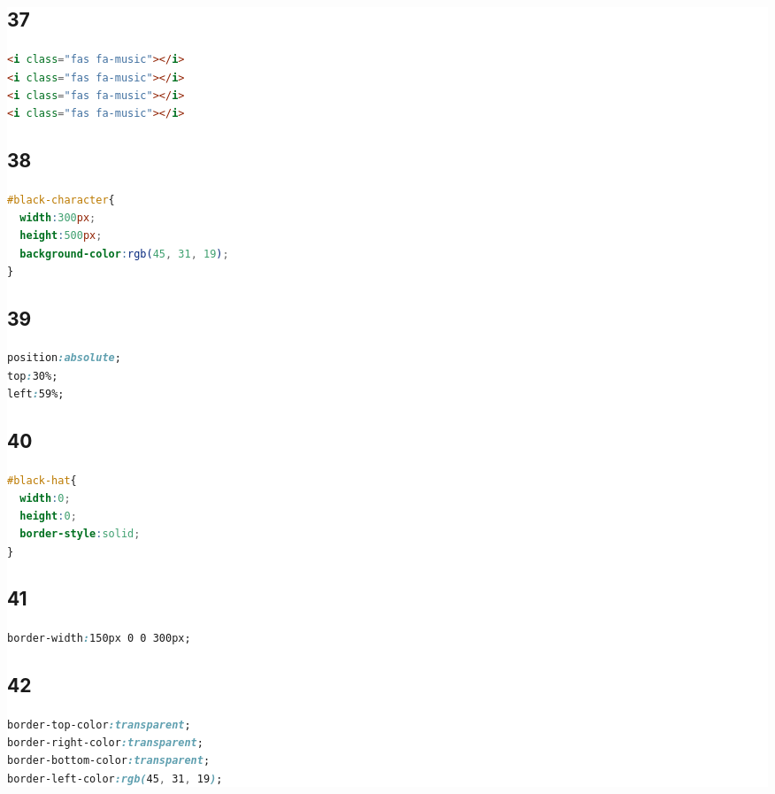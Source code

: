## 37

```HTML
<i class="fas fa-music"></i>
<i class="fas fa-music"></i>
<i class="fas fa-music"></i>
<i class="fas fa-music"></i>
```

## 38

```CSS
#black-character{
  width:300px;
  height:500px;
  background-color:rgb(45, 31, 19);
}
```

## 39

```CSS
position:absolute;
top:30%;
left:59%;
```

## 40

```CSS
#black-hat{
  width:0;
  height:0;
  border-style:solid;
}
```

## 41

```CSS
border-width:150px 0 0 300px;
```

## 42

```CSS
border-top-color:transparent;
border-right-color:transparent;
border-bottom-color:transparent;
border-left-color:rgb(45, 31, 19);
```
